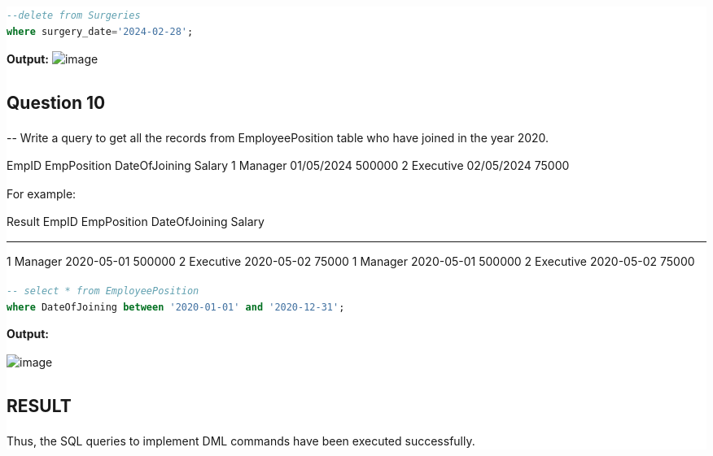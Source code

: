 ```sql
--delete from Surgeries
where surgery_date='2024-02-28';
```

**Output:**
![image](https://github.com/user-attachments/assets/4923b6c7-c01c-4ed0-9887-bf4eb3e63503)


**Question 10**
---
-- Write a query to get all the records from EmployeePosition table who have joined in the year 2020.

EmpID
EmpPosition
DateOfJoining
Salary
1
Manager
01/05/2024
500000
2
Executive
02/05/2024
75000

For example:

Result
EmpID       EmpPosition  DateOfJoining  Salary
----------  -----------  -------------  ----------
1           Manager      2020-05-01     500000
2           Executive    2020-05-02     75000
1           Manager      2020-05-01     500000
2           Executive    2020-05-02     75000

```sql
-- select * from EmployeePosition 
where DateOfJoining between '2020-01-01' and '2020-12-31';
```

**Output:**

![image](https://github.com/user-attachments/assets/7cb71cea-910e-476f-b2c1-62ffa05069ba)


## RESULT
Thus, the SQL queries to implement DML commands have been executed successfully.
